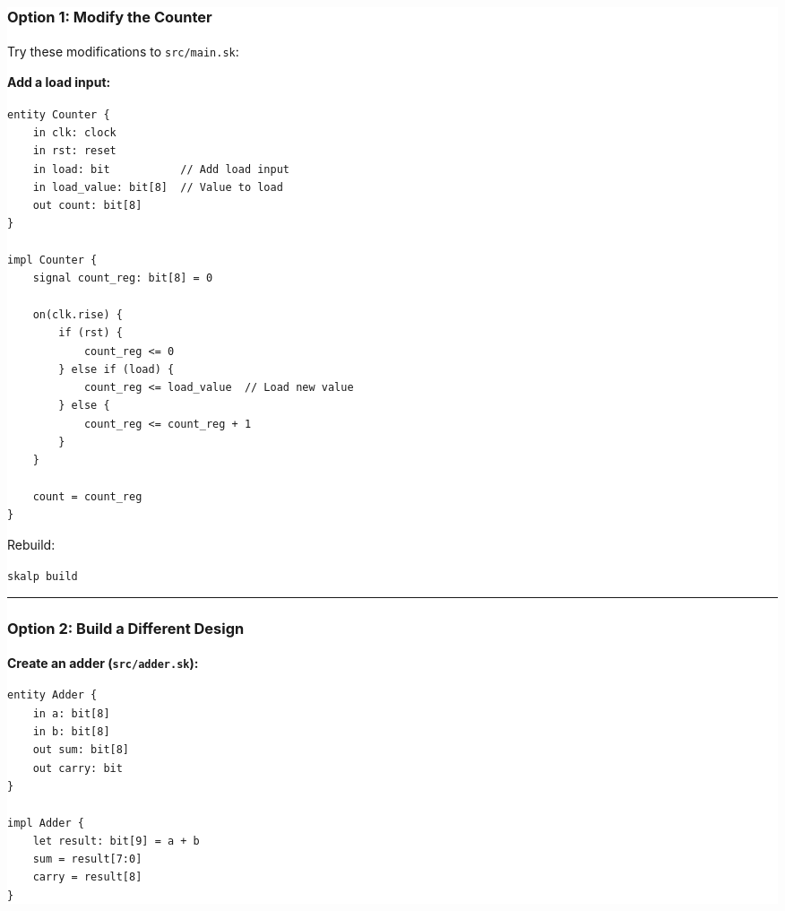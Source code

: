 ### Option 1: Modify the Counter
Try these modifications to `src/main.sk`:

**Add a load input:**
```skalp
entity Counter {
    in clk: clock
    in rst: reset
    in load: bit           // Add load input
    in load_value: bit[8]  // Value to load
    out count: bit[8]
}

impl Counter {
    signal count_reg: bit[8] = 0

    on(clk.rise) {
        if (rst) {
            count_reg <= 0
        } else if (load) {
            count_reg <= load_value  // Load new value
        } else {
            count_reg <= count_reg + 1
        }
    }

    count = count_reg
}
```

Rebuild:
```bash
skalp build
```

---

### Option 2: Build a Different Design

**Create an adder (`src/adder.sk`):**
```skalp
entity Adder {
    in a: bit[8]
    in b: bit[8]
    out sum: bit[8]
    out carry: bit
}

impl Adder {
    let result: bit[9] = a + b
    sum = result[7:0]
    carry = result[8]
}
```
